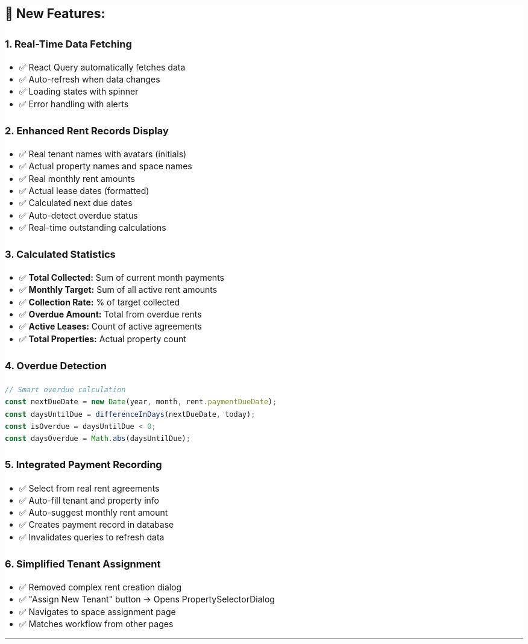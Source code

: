 
## 🎯 **New Features:**

### **1. Real-Time Data Fetching**
- ✅ React Query automatically fetches data
- ✅ Auto-refresh when data changes
- ✅ Loading states with spinner
- ✅ Error handling with alerts

### **2. Enhanced Rent Records Display**
- ✅ Real tenant names with avatars (initials)
- ✅ Actual property names and space names
- ✅ Real monthly rent amounts
- ✅ Actual lease dates (formatted)
- ✅ Calculated next due dates
- ✅ Auto-detect overdue status
- ✅ Real-time outstanding calculations

### **3. Calculated Statistics**
- ✅ **Total Collected:** Sum of current month payments
- ✅ **Monthly Target:** Sum of all active rent amounts
- ✅ **Collection Rate:** % of target collected
- ✅ **Overdue Amount:** Total from overdue rents
- ✅ **Active Leases:** Count of active agreements
- ✅ **Total Properties:** Actual property count

### **4. Overdue Detection**
```javascript
// Smart overdue calculation
const nextDueDate = new Date(year, month, rent.paymentDueDate);
const daysUntilDue = differenceInDays(nextDueDate, today);
const isOverdue = daysUntilDue < 0;
const daysOverdue = Math.abs(daysUntilDue);
```

### **5. Integrated Payment Recording**
- ✅ Select from real rent agreements
- ✅ Auto-fill tenant and property info
- ✅ Auto-suggest monthly rent amount
- ✅ Creates payment record in database
- ✅ Invalidates queries to refresh data

### **6. Simplified Tenant Assignment**
- ✅ Removed complex rent creation dialog
- ✅ "Assign New Tenant" button → Opens PropertySelectorDialog
- ✅ Navigates to space assignment page
- ✅ Matches workflow from other pages

---
